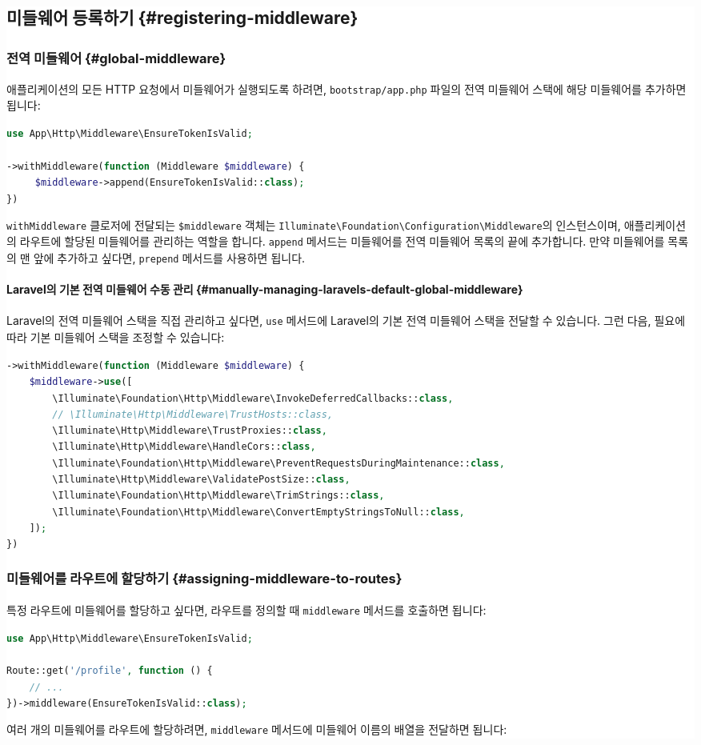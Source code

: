 
## 미들웨어 등록하기 {#registering-middleware}


### 전역 미들웨어 {#global-middleware}

애플리케이션의 모든 HTTP 요청에서 미들웨어가 실행되도록 하려면, `bootstrap/app.php` 파일의 전역 미들웨어 스택에 해당 미들웨어를 추가하면 됩니다:

```php
use App\Http\Middleware\EnsureTokenIsValid;

->withMiddleware(function (Middleware $middleware) {
     $middleware->append(EnsureTokenIsValid::class);
})
```

`withMiddleware` 클로저에 전달되는 `$middleware` 객체는 `Illuminate\Foundation\Configuration\Middleware`의 인스턴스이며, 애플리케이션의 라우트에 할당된 미들웨어를 관리하는 역할을 합니다. `append` 메서드는 미들웨어를 전역 미들웨어 목록의 끝에 추가합니다. 만약 미들웨어를 목록의 맨 앞에 추가하고 싶다면, `prepend` 메서드를 사용하면 됩니다.


#### Laravel의 기본 전역 미들웨어 수동 관리 {#manually-managing-laravels-default-global-middleware}

Laravel의 전역 미들웨어 스택을 직접 관리하고 싶다면, `use` 메서드에 Laravel의 기본 전역 미들웨어 스택을 전달할 수 있습니다. 그런 다음, 필요에 따라 기본 미들웨어 스택을 조정할 수 있습니다:

```php
->withMiddleware(function (Middleware $middleware) {
    $middleware->use([
        \Illuminate\Foundation\Http\Middleware\InvokeDeferredCallbacks::class,
        // \Illuminate\Http\Middleware\TrustHosts::class,
        \Illuminate\Http\Middleware\TrustProxies::class,
        \Illuminate\Http\Middleware\HandleCors::class,
        \Illuminate\Foundation\Http\Middleware\PreventRequestsDuringMaintenance::class,
        \Illuminate\Http\Middleware\ValidatePostSize::class,
        \Illuminate\Foundation\Http\Middleware\TrimStrings::class,
        \Illuminate\Foundation\Http\Middleware\ConvertEmptyStringsToNull::class,
    ]);
})
```


### 미들웨어를 라우트에 할당하기 {#assigning-middleware-to-routes}

특정 라우트에 미들웨어를 할당하고 싶다면, 라우트를 정의할 때 `middleware` 메서드를 호출하면 됩니다:

```php
use App\Http\Middleware\EnsureTokenIsValid;

Route::get('/profile', function () {
    // ...
})->middleware(EnsureTokenIsValid::class);
```

여러 개의 미들웨어를 라우트에 할당하려면, `middleware` 메서드에 미들웨어 이름의 배열을 전달하면 됩니다:
